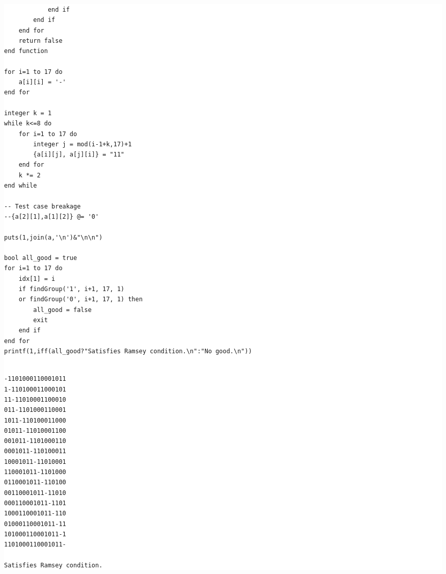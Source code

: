 ```Phix
            end if
        end if
    end for
    return false
end function

for i=1 to 17 do
    a[i][i] = '-'
end for

integer k = 1
while k<=8 do
    for i=1 to 17 do
        integer j = mod(i-1+k,17)+1
        {a[i][j], a[j][i]} = "11"
    end for
    k *= 2
end while

-- Test case breakage
--{a[2][1],a[1][2]} @= '0'

puts(1,join(a,'\n')&"\n\n")

bool all_good = true
for i=1 to 17 do
    idx[1] = i
    if findGroup('1', i+1, 17, 1)
    or findGroup('0', i+1, 17, 1) then
        all_good = false
        exit
    end if
end for
printf(1,iff(all_good?"Satisfies Ramsey condition.\n":"No good.\n"))
```

```txt

-1101000110001011
1-110100011000101
11-11010001100010
011-1101000110001
1011-110100011000
01011-11010001100
001011-1101000110
0001011-110100011
10001011-11010001
110001011-1101000
0110001011-110100
00110001011-11010
000110001011-1101
1000110001011-110
01000110001011-11
101000110001011-1
1101000110001011-

Satisfies Ramsey condition.

```
